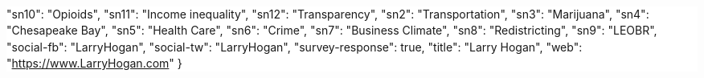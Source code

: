   "sn10": "Opioids",
  "sn11": "Income inequality",
  "sn12": "Transparency",
  "sn2": "Transportation",
  "sn3": "Marijuana",
  "sn4": "Chesapeake Bay",
  "sn5": "Health Care",
  "sn6": "Crime",
  "sn7": "Business Climate",
  "sn8": "Redistricting",
  "sn9": "LEOBR",
  "social-fb": "LarryHogan",
  "social-tw": "LarryHogan",
  "survey-response": true,
  "title": "Larry Hogan",
  "web": "https://www.LarryHogan.com"
}
